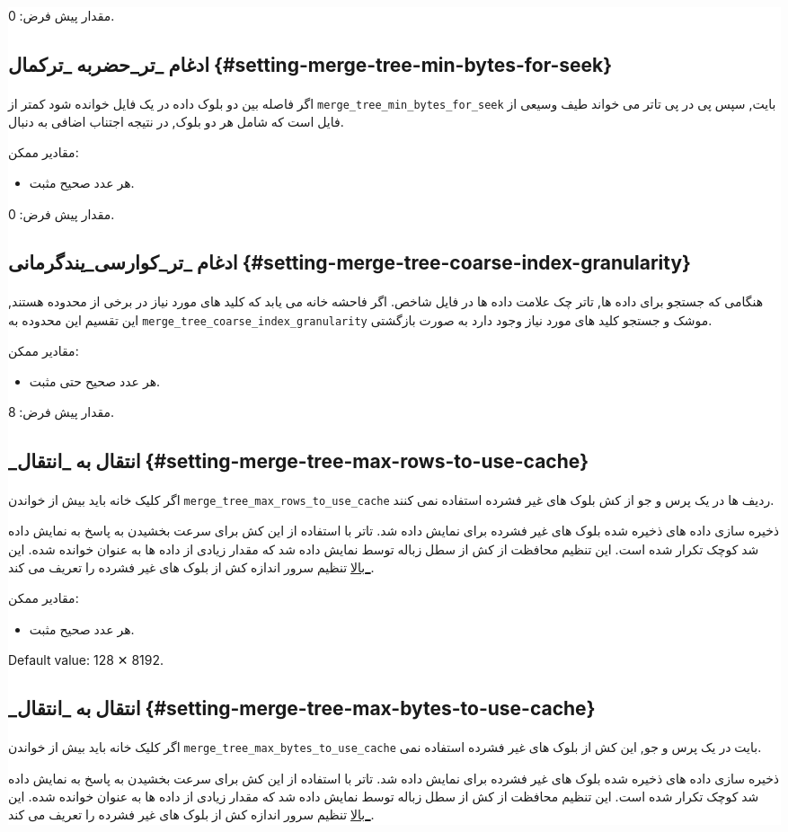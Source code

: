 مقدار پیش فرض: 0.

## ادغام \_تر\_حضربه \_ترکمال {#setting-merge-tree-min-bytes-for-seek}

اگر فاصله بین دو بلوک داده در یک فایل خوانده شود کمتر از `merge_tree_min_bytes_for_seek` بایت, سپس پی در پی تاتر می خواند طیف وسیعی از فایل است که شامل هر دو بلوک, در نتیجه اجتناب اضافی به دنبال.

مقادیر ممکن:

-   هر عدد صحیح مثبت.

مقدار پیش فرض: 0.

## ادغام \_تر\_کوارسی\_یندگرمانی {#setting-merge-tree-coarse-index-granularity}

هنگامی که جستجو برای داده ها, تاتر چک علامت داده ها در فایل شاخص. اگر فاحشه خانه می یابد که کلید های مورد نیاز در برخی از محدوده هستند, این تقسیم این محدوده به `merge_tree_coarse_index_granularity` موشک و جستجو کلید های مورد نیاز وجود دارد به صورت بازگشتی.

مقادیر ممکن:

-   هر عدد صحیح حتی مثبت.

مقدار پیش فرض: 8.

## \_انتقال به \_انتقال {#setting-merge-tree-max-rows-to-use-cache}

اگر کلیک خانه باید بیش از خواندن `merge_tree_max_rows_to_use_cache` ردیف ها در یک پرس و جو از کش بلوک های غیر فشرده استفاده نمی کنند.

ذخیره سازی داده های ذخیره شده بلوک های غیر فشرده برای نمایش داده شد. تاتر با استفاده از این کش برای سرعت بخشیدن به پاسخ به نمایش داده شد کوچک تکرار شده است. این تنظیم محافظت از کش از سطل زباله توسط نمایش داده شد که مقدار زیادی از داده ها به عنوان خوانده شده. این [\_بالا](../server_configuration_parameters/settings.md#server-settings-uncompressed_cache_size) تنظیم سرور اندازه کش از بلوک های غیر فشرده را تعریف می کند.

مقادیر ممکن:

-   هر عدد صحیح مثبت.

Default value: 128 ✕ 8192.

## \_انتقال به \_انتقال {#setting-merge-tree-max-bytes-to-use-cache}

اگر کلیک خانه باید بیش از خواندن `merge_tree_max_bytes_to_use_cache` بایت در یک پرس و جو, این کش از بلوک های غیر فشرده استفاده نمی.

ذخیره سازی داده های ذخیره شده بلوک های غیر فشرده برای نمایش داده شد. تاتر با استفاده از این کش برای سرعت بخشیدن به پاسخ به نمایش داده شد کوچک تکرار شده است. این تنظیم محافظت از کش از سطل زباله توسط نمایش داده شد که مقدار زیادی از داده ها به عنوان خوانده شده. این [\_بالا](../server_configuration_parameters/settings.md#server-settings-uncompressed_cache_size) تنظیم سرور اندازه کش از بلوک های غیر فشرده را تعریف می کند.
